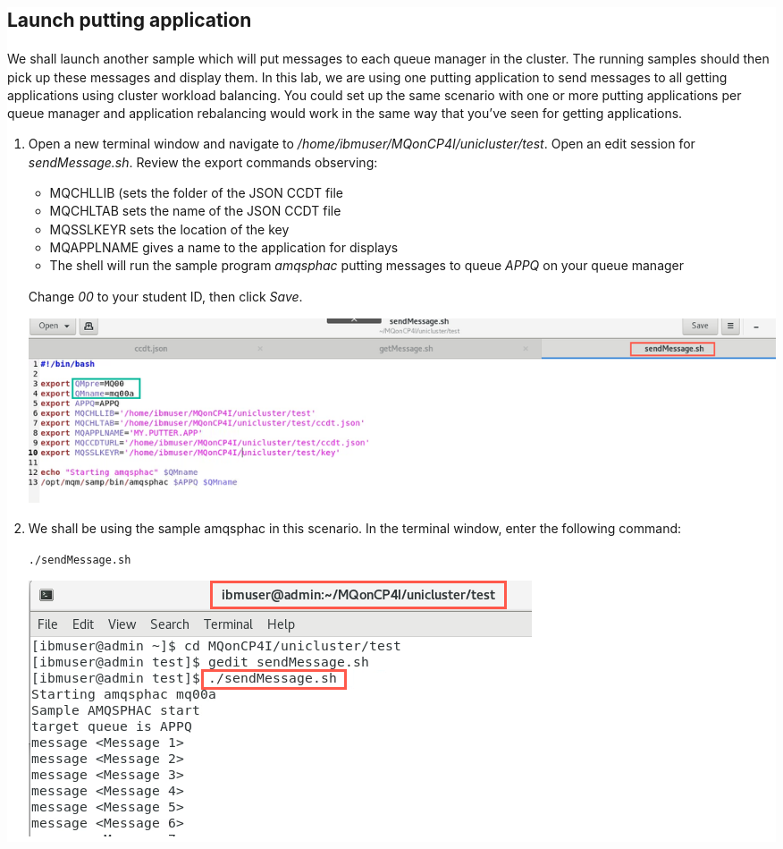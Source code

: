## Launch putting application

We shall launch another sample which will put messages to each queue manager in the cluster. The running samples should then pick up these messages and display them. In this lab, we are using one putting application to send messages to all getting applications using cluster workload balancing. You could set up the same scenario with one or more putting applications per queue manager and application rebalancing would work in the same way that you’ve seen for getting applications.

1. Open a new terminal window and navigate to */home/ibmuser/MQonCP4I/unicluster/test*. Open an edit session for *sendMessage.sh*. Review the export commands observing:

	* MQCHLLIB (sets the folder of the JSON CCDT file
	* MQCHLTAB sets the name of the JSON CCDT file
	* MQSSLKEYR sets the location of the key
	* MQAPPLNAME gives a name to the application for displays
	* The shell will run the sample program *amqsphac* putting messages to queue *APPQ* on your queue manager

	Change *00* to your student ID, then click *Save*.

	![](./images/image223.png)
1. We shall be using the sample amqsphac in this scenario. In the terminal window, enter the following command:

	```
	./sendMessage.sh
	```

	![](./images/image224.png)
